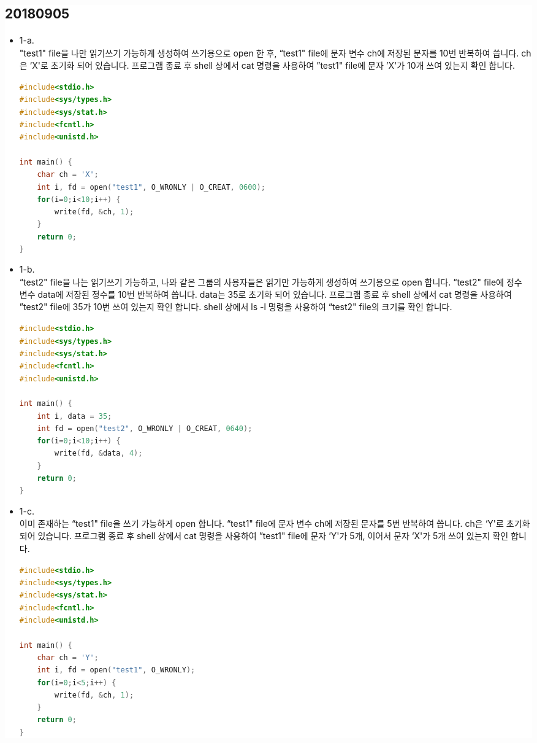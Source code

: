 ## 20180905

- 1-a.		
  "test1" file을 나만 읽기쓰기 가능하게 생성하여 쓰기용으로 open 한 후, “test1" file에 문자 변수 ch에 저장된 문자를 10번 반복하여 씁니다. ch은 ‘X'로 초기화 되어 있습니다. 프로그램 종료 후 shell 상에서 cat 명령을 사용하여 ”test1" file에 문자 ’X'가 10개 쓰여 있는지 확인 합니다.

  ```c
  #include<stdio.h>
  #include<sys/types.h>
  #include<sys/stat.h>
  #include<fcntl.h>
  #include<unistd.h>

  int main() {
      char ch = 'X';
      int i, fd = open("test1", O_WRONLY | O_CREAT, 0600);
      for(i=0;i<10;i++) {
          write(fd, &ch, 1);
      }
      return 0;
  }
  ```

- 1-b.		
  “test2" file을 나는 읽기쓰기 가능하고, 나와 같은 그룹의 사용자들은 읽기만 가능하게 생성하여 쓰기용으로 open 합니다. “test2" file에 정수 변수 data에 저장된 정수를 10번 반복하여 씁니다. data는 35로 초기화 되어 있습니다. 프로그램 종료 후 shell 상에서 cat 명령을 사용하여 ”test2" file에 35가 10번 쓰여 있는지 확인 합니다. shell 상에서 ls -l 명령을 사용하여 “test2" file의 크기를 확인 합니다.

  ```c
  #include<stdio.h>
  #include<sys/types.h>
  #include<sys/stat.h>
  #include<fcntl.h>
  #include<unistd.h>
  
  int main() {
      int i, data = 35;
      int fd = open("test2", O_WRONLY | O_CREAT, 0640);
      for(i=0;i<10;i++) {
          write(fd, &data, 4);
      }
      return 0;
  }
  ```

- 1-c.		
  이미 존재하는 “test1" file을 쓰기 가능하게 open 합니다. “test1" file에 문자 변수 ch에 저장된 문자를 5번 반복하여 씁니다. ch은 ‘Y'로 초기화 되어 있습니다. 프로그램 종료 후 shell 상에서 cat 명령을 사용하여 ”test1" file에 문자 ’Y'가 5개, 이어서 문자 ‘X'가 5개 쓰여 있는지 확인 합니다.

  ```c
  #include<stdio.h>
  #include<sys/types.h>
  #include<sys/stat.h>
  #include<fcntl.h>
  #include<unistd.h>
  
  int main() {
      char ch = 'Y';
      int i, fd = open("test1", O_WRONLY);
      for(i=0;i<5;i++) {
          write(fd, &ch, 1);
      }
      return 0;
  }
  ```
